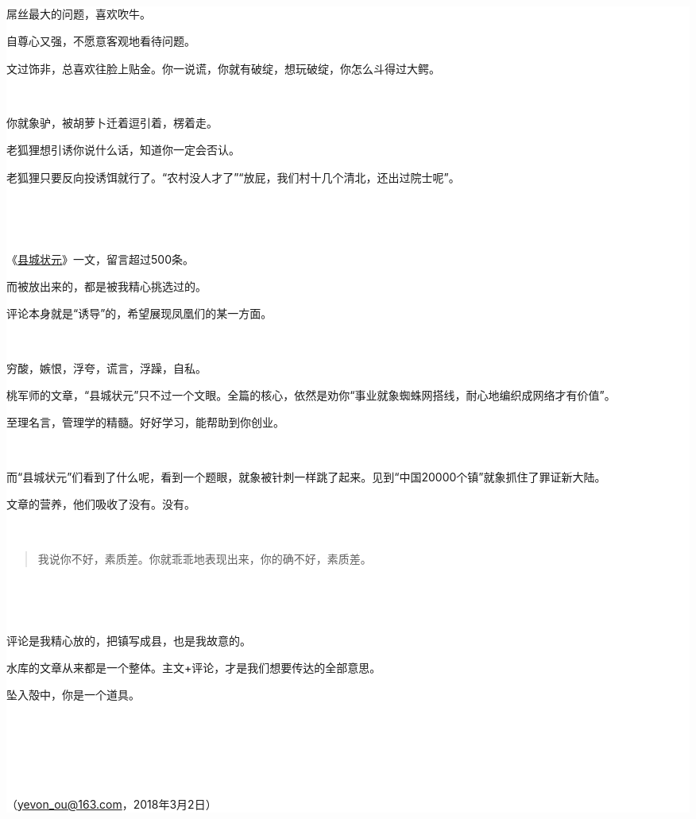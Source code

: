 屌丝最大的问题，喜欢吹牛。

自尊心又强，不愿意客观地看待问题。

文过饰非，总喜欢往脸上贴金。你一说谎，你就有破绽，想玩破绽，你怎么斗得过大鳄。

&nbsp;

你就象驴，被胡萝卜迁着逗引着，楞着走。

老狐狸想引诱你说什么话，知道你一定会否认。

老狐狸只要反向投诱饵就行了。“农村没人才了”“放屁，我们村十几个清北，还出过院士呢”。

&nbsp;

&nbsp;

《[县城状元](http://mp.weixin.qq.com/s?__biz=MzAxNTMxMTc0MA==&amp;mid=2651019818&amp;idx=1&amp;sn=41dbfefb2deda3f093219e1fec312dfa&amp;chksm=80720c39b705852f1ec264f19c3685b514174d0eed51d9f0332994846a48a941a2f973ce16be&amp;scene=21#wechat_redirect)》一文，留言超过500条。

而被放出来的，都是被我精心挑选过的。

评论本身就是“诱导”的，希望展现凤凰们的某一方面。

&nbsp;

穷酸，嫉恨，浮夸，谎言，浮躁，自私。

桃军师的文章，“县城状元”只不过一个文眼。全篇的核心，依然是劝你“事业就象蜘蛛网搭线，耐心地编织成网络才有价值”。

至理名言，管理学的精髓。好好学习，能帮助到你创业。

&nbsp;

而“县城状元”们看到了什么呢，看到一个题眼，就象被针刺一样跳了起来。见到“中国20000个镇”就象抓住了罪证新大陆。

文章的营养，他们吸收了没有。没有。

&nbsp;

> 我说你不好，素质差。你就乖乖地表现出来，你的确不好，素质差。

&nbsp;

&nbsp;

评论是我精心放的，把镇写成县，也是我故意的。

水库的文章从来都是一个整体。主文+评论，才是我们想要传达的全部意思。

坠入殻中，你是一个道具。

&nbsp;

&nbsp;

&nbsp;

（yevon_ou@163.com，2018年3月2日）










